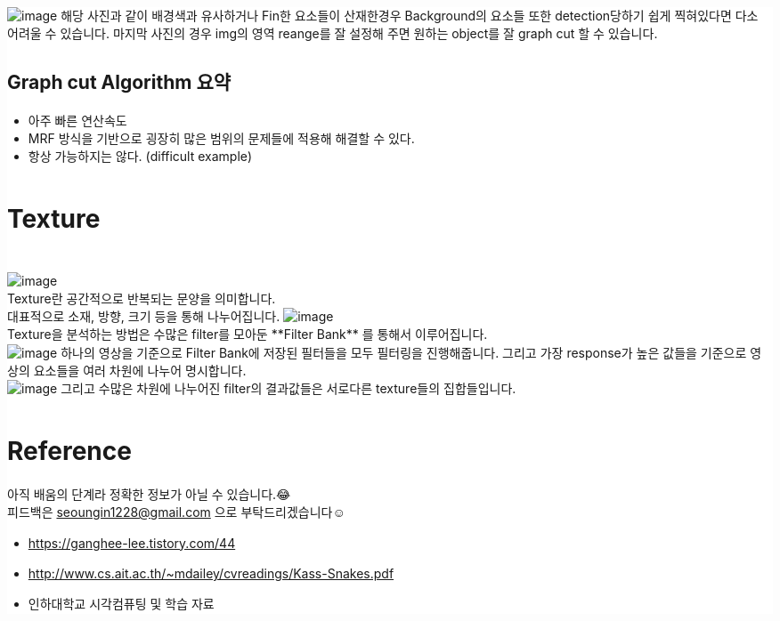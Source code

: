 <img width="940" alt="image" src="https://user-images.githubusercontent.com/77886826/170032800-652c3ec4-34b7-41a9-bf23-cfb93fb64d22.png">
 해당 사진과 같이 배경색과 유사하거나 Fin한 요소들이 산재한경우 Background의 요소들 또한 detection당하기 쉽게 찍혀있다면 다소 어려울 수 있습니다. 마지막 사진의 경우 img의 영역 reange를 잘 설정해 주면 원하는 object를 잘 graph cut 할 수 있습니다.

## Graph cut Algorithm 요약

- 아주 빠른 연산속도
- MRF 방식을 기반으로 굉장히 많은 범위의 문제들에 적용해 해결할 수 있다.
- 항상 가능하지는 않다. (difficult example)

# Texture

<br>

<img width="791" alt="image" src="https://user-images.githubusercontent.com/77886826/170034110-16fcd418-3302-45bc-9d95-969ddf980984.png">  
<br>
Texture란 공간적으로 반복되는 문양을 의미합니다.  
<br>
대표적으로 소재, 방향, 크기 등을 통해 나누어집니다.  
<img width="264" alt="image" src="https://user-images.githubusercontent.com/77886826/170034178-82ff7281-d6e5-4722-8367-d67469fa98d2.png">  
<br>
 Texture을 분석하는 방법은 수많은 filter를 모아둔 **Filter Bank** 를 통해서 이루어집니다.
<br>

 <img width="591" alt="image" src="https://user-images.githubusercontent.com/77886826/170034210-d67f525d-0e5c-4de0-ab3f-ff850a2d28b7.png">  
 하나의 영상을 기준으로 Filter Bank에 저장된 필터들을 모두 필터링을 진행해줍니다. 그리고 가장 response가 높은 값들을 기준으로 영상의 요소들을 여러 차원에 나누어 명시합니다.
<br>
 <img width="436" alt="image" src="https://user-images.githubusercontent.com/77886826/170034269-659bd107-20e5-4b05-95e8-1734576c5cc5.png">
 그리고 수많은  차원에 나누어진 filter의 결과값들은 서로다른 texture들의 집합들입니다.

# Reference

아직 배움의 단계라 정확한 정보가 아닐 수 있습니다.😂  
피드백은 seoungin1228@gmail.com 으로 부탁드리겠습니다☺️

- https://ganghee-lee.tistory.com/44

- http://www.cs.ait.ac.th/~mdailey/cvreadings/Kass-Snakes.pdf

- 인하대학교 시각컴퓨팅 및 학습 자료
